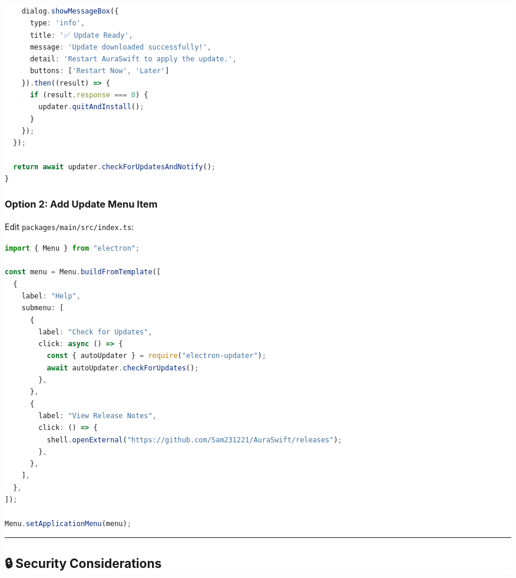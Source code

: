 ```typescript
    dialog.showMessageBox({
      type: 'info',
      title: '✅ Update Ready',
      message: 'Update downloaded successfully!',
      detail: 'Restart AuraSwift to apply the update.',
      buttons: ['Restart Now', 'Later']
    }).then((result) => {
      if (result.response === 0) {
        updater.quitAndInstall();
      }
    });
  });

  return await updater.checkForUpdatesAndNotify();
}
```

### **Option 2: Add Update Menu Item**

Edit `packages/main/src/index.ts`:

```typescript
import { Menu } from "electron";

const menu = Menu.buildFromTemplate([
  {
    label: "Help",
    submenu: [
      {
        label: "Check for Updates",
        click: async () => {
          const { autoUpdater } = require("electron-updater");
          await autoUpdater.checkForUpdates();
        },
      },
      {
        label: "View Release Notes",
        click: () => {
          shell.openExternal("https://github.com/Sam231221/AuraSwift/releases");
        },
      },
    ],
  },
]);

Menu.setApplicationMenu(menu);
```

---

## 🔒 Security Considerations

